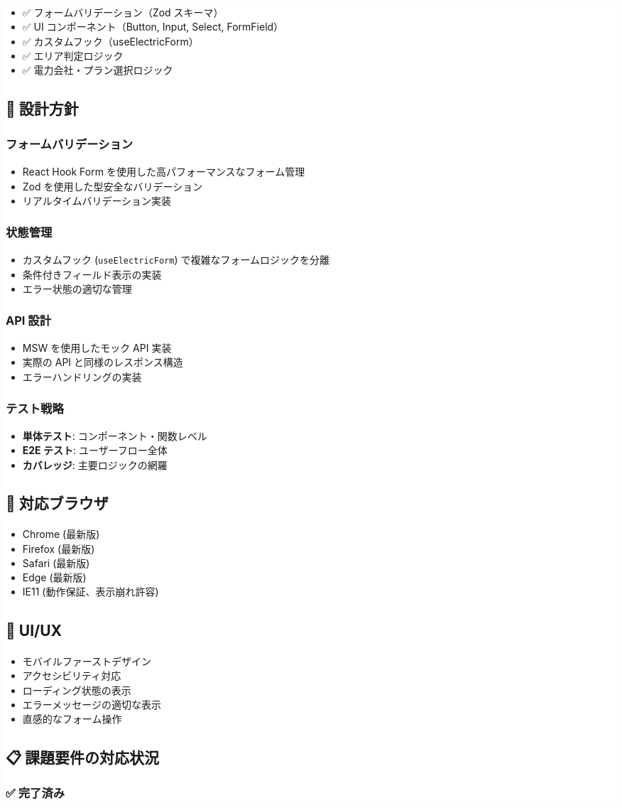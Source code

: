 - ✅ フォームバリデーション（Zod スキーマ）
- ✅ UI コンポーネント（Button, Input, Select, FormField）
- ✅ カスタムフック（useElectricForm）
- ✅ エリア判定ロジック
- ✅ 電力会社・プラン選択ロジック

## 🎯 設計方針

### フォームバリデーション

- React Hook Form を使用した高パフォーマンスなフォーム管理
- Zod を使用した型安全なバリデーション
- リアルタイムバリデーション実装

### 状態管理

- カスタムフック (`useElectricForm`) で複雑なフォームロジックを分離
- 条件付きフィールド表示の実装
- エラー状態の適切な管理

### API 設計

- MSW を使用したモック API 実装
- 実際の API と同様のレスポンス構造
- エラーハンドリングの実装

### テスト戦略

- **単体テスト**: コンポーネント・関数レベル
- **E2E テスト**: ユーザーフロー全体
- **カバレッジ**: 主要ロジックの網羅

## 📱 対応ブラウザ

- Chrome (最新版)
- Firefox (最新版)
- Safari (最新版)
- Edge (最新版)
- IE11 (動作保証、表示崩れ許容)

## 🎨 UI/UX

- モバイルファーストデザイン
- アクセシビリティ対応
- ローディング状態の表示
- エラーメッセージの適切な表示
- 直感的なフォーム操作

## 📋 課題要件の対応状況

### ✅ 完了済み
